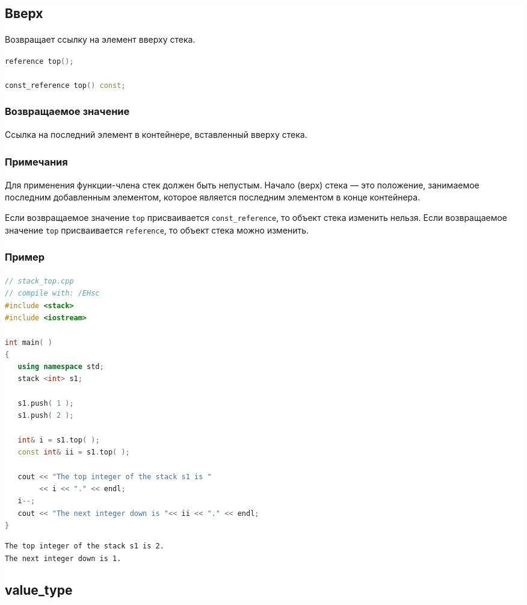 ## <a name="top"></a>Вверх

Возвращает ссылку на элемент вверху стека.

```cpp
reference top();

const_reference top() const;
```

### <a name="return-value"></a>Возвращаемое значение

Ссылка на последний элемент в контейнере, вставленный вверху стека.

### <a name="remarks"></a>Примечания

Для применения функции-члена стек должен быть непустым. Начало (верх) стека — это положение, занимаемое последним добавленным элементом, которое является последним элементом в конце контейнера.

Если возвращаемое значение `top` присваивается `const_reference`, то объект стека изменить нельзя. Если возвращаемое значение `top` присваивается `reference`, то объект стека можно изменить.

### <a name="example"></a>Пример

```cpp
// stack_top.cpp
// compile with: /EHsc
#include <stack>
#include <iostream>

int main( )
{
   using namespace std;
   stack <int> s1;

   s1.push( 1 );
   s1.push( 2 );

   int& i = s1.top( );
   const int& ii = s1.top( );

   cout << "The top integer of the stack s1 is "
        << i << "." << endl;
   i--;
   cout << "The next integer down is "<< ii << "." << endl;
}
```

```Output
The top integer of the stack s1 is 2.
The next integer down is 1.
```

## <a name="value_type"></a>value_type

